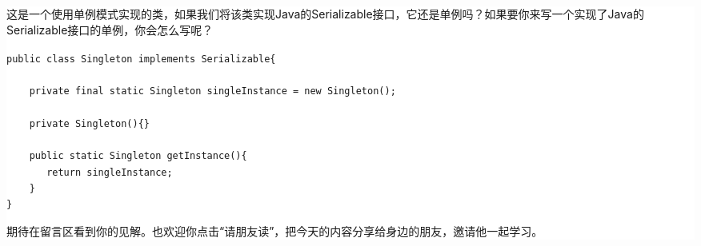 这是一个使用单例模式实现的类，如果我们将该类实现Java的Serializable接口，它还是单例吗？如果要你来写一个实现了Java的Serializable接口的单例，你会怎么写呢？

```
public class Singleton implements Serializable{

    private final static Singleton singleInstance = new Singleton();

    private Singleton(){}

    public static Singleton getInstance(){
       return singleInstance;
    }
}

```

期待在留言区看到你的见解。也欢迎你点击“请朋友读”，把今天的内容分享给身边的朋友，邀请他一起学习。